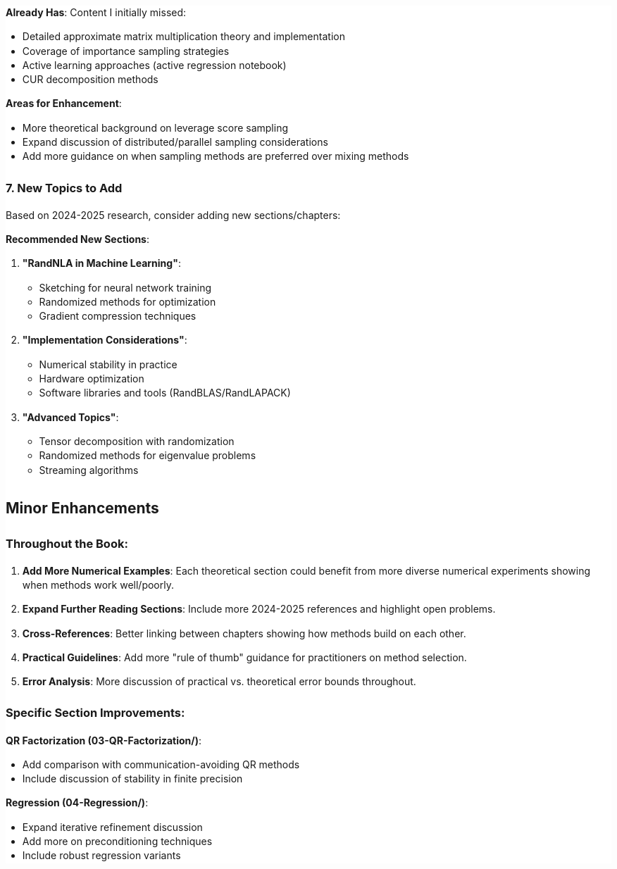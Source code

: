 **Already Has**: Content I initially missed:
- Detailed approximate matrix multiplication theory and implementation
- Coverage of importance sampling strategies
- Active learning approaches (active regression notebook)
- CUR decomposition methods

**Areas for Enhancement**:
- More theoretical background on leverage score sampling 
- Expand discussion of distributed/parallel sampling considerations
- Add more guidance on when sampling methods are preferred over mixing methods

### 7. New Topics to Add

Based on 2024-2025 research, consider adding new sections/chapters:

**Recommended New Sections**:
1. **"RandNLA in Machine Learning"**: 
   - Sketching for neural network training
   - Randomized methods for optimization
   - Gradient compression techniques

2. **"Implementation Considerations"**:
   - Numerical stability in practice
   - Hardware optimization
   - Software libraries and tools (RandBLAS/RandLAPACK)

3. **"Advanced Topics"**:
   - Tensor decomposition with randomization
   - Randomized methods for eigenvalue problems
   - Streaming algorithms

## Minor Enhancements

### Throughout the Book:

1. **Add More Numerical Examples**: Each theoretical section could benefit from more diverse numerical experiments showing when methods work well/poorly.

2. **Expand Further Reading Sections**: Include more 2024-2025 references and highlight open problems.

3. **Cross-References**: Better linking between chapters showing how methods build on each other.

4. **Practical Guidelines**: Add more "rule of thumb" guidance for practitioners on method selection.

5. **Error Analysis**: More discussion of practical vs. theoretical error bounds throughout.

### Specific Section Improvements:

**QR Factorization (03-QR-Factorization/)**:
- Add comparison with communication-avoiding QR methods
- Include discussion of stability in finite precision

**Regression (04-Regression/)**:
- Expand iterative refinement discussion
- Add more on preconditioning techniques
- Include robust regression variants
